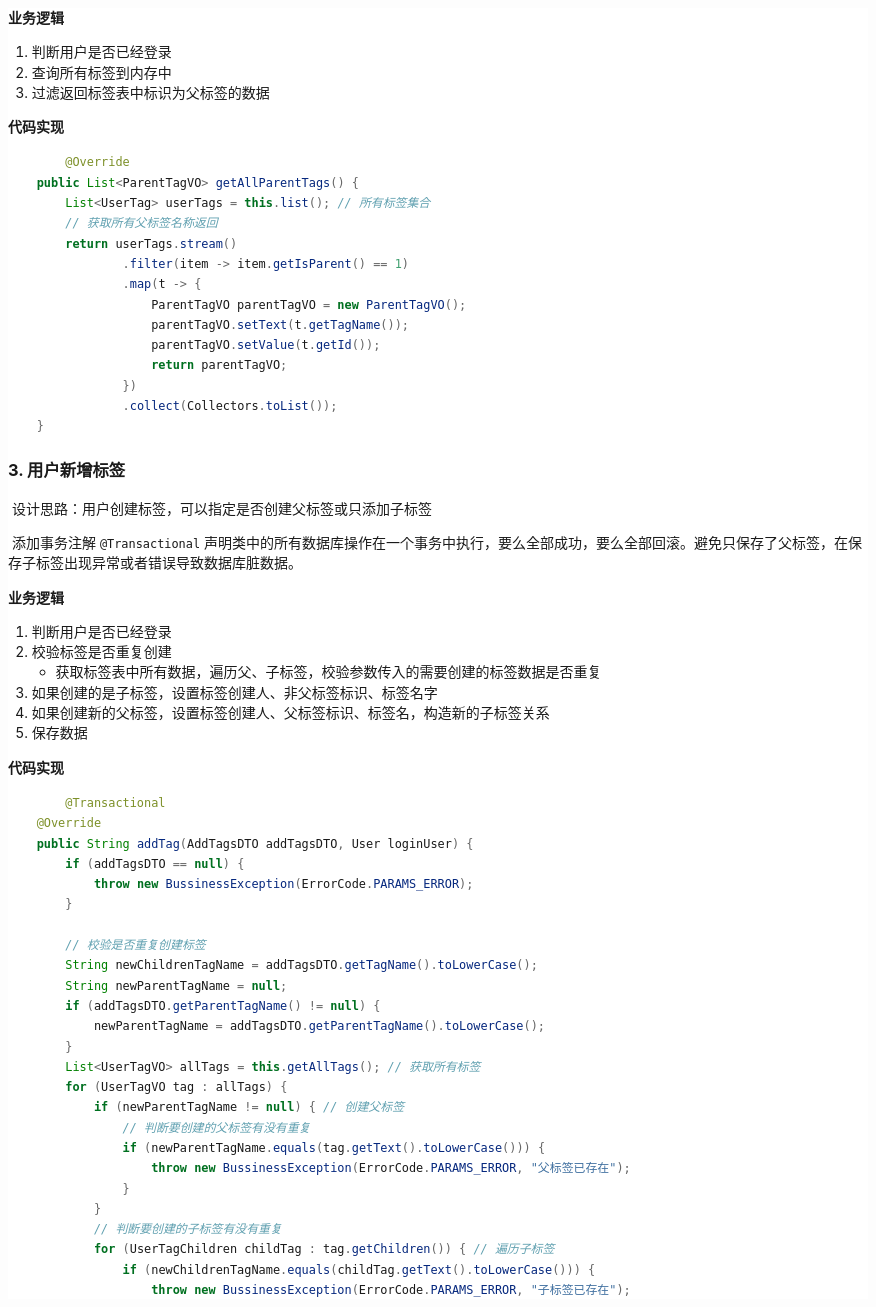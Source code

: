 **业务逻辑**

1. 判断用户是否已经登录
2. 查询所有标签到内存中
3. 过滤返回标签表中标识为父标签的数据

**代码实现**

```java
		@Override
    public List<ParentTagVO> getAllParentTags() {
        List<UserTag> userTags = this.list(); // 所有标签集合
        // 获取所有父标签名称返回
        return userTags.stream()
                .filter(item -> item.getIsParent() == 1)
                .map(t -> {
                    ParentTagVO parentTagVO = new ParentTagVO();
                    parentTagVO.setText(t.getTagName());
                    parentTagVO.setValue(t.getId());
                    return parentTagVO;
                })
                .collect(Collectors.toList());
    }
```

### 3. 用户新增标签

​	设计思路：用户创建标签，可以指定是否创建父标签或只添加子标签

​		添加事务注解 `@Transactional` 声明类中的所有数据库操作在一个事务中执行，要么全部成功，要么全部回滚。避免只保存了父标签，在保存子标签出现异常或者错误导致数据库脏数据。

**业务逻辑**

1. 判断用户是否已经登录
2. 校验标签是否重复创建
   - 获取标签表中所有数据，遍历父、子标签，校验参数传入的需要创建的标签数据是否重复
3. 如果创建的是子标签，设置标签创建人、非父标签标识、标签名字
4. 如果创建新的父标签，设置标签创建人、父标签标识、标签名，构造新的子标签关系
5. 保存数据

**代码实现**

```java
		@Transactional
    @Override
    public String addTag(AddTagsDTO addTagsDTO, User loginUser) {
        if (addTagsDTO == null) {
            throw new BussinessException(ErrorCode.PARAMS_ERROR);
        }

        // 校验是否重复创建标签
        String newChildrenTagName = addTagsDTO.getTagName().toLowerCase();
        String newParentTagName = null;
        if (addTagsDTO.getParentTagName() != null) {
            newParentTagName = addTagsDTO.getParentTagName().toLowerCase();
        }
        List<UserTagVO> allTags = this.getAllTags(); // 获取所有标签
        for (UserTagVO tag : allTags) {
            if (newParentTagName != null) { // 创建父标签
                // 判断要创建的父标签有没有重复
                if (newParentTagName.equals(tag.getText().toLowerCase())) {
                    throw new BussinessException(ErrorCode.PARAMS_ERROR, "父标签已存在");
                }
            }
            // 判断要创建的子标签有没有重复
            for (UserTagChildren childTag : tag.getChildren()) { // 遍历子标签
                if (newChildrenTagName.equals(childTag.getText().toLowerCase())) {
                    throw new BussinessException(ErrorCode.PARAMS_ERROR, "子标签已存在");
```